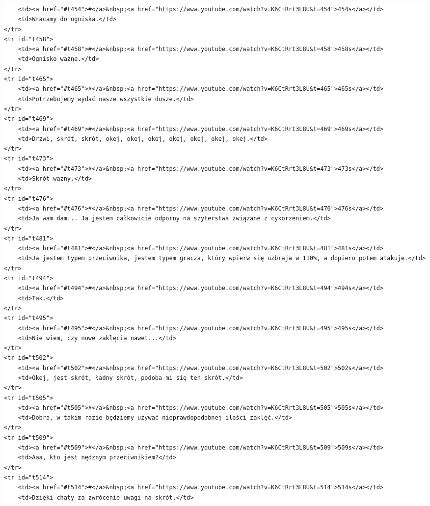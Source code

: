         <td><a href="#t454">#</a>&nbsp;<a href="https://www.youtube.com/watch?v=K6CtRrt3L8U&t=454">454s</a></td>
        <td>Wracamy do ogniska.</td>
    </tr>
    <tr id="t458">
        <td><a href="#t458">#</a>&nbsp;<a href="https://www.youtube.com/watch?v=K6CtRrt3L8U&t=458">458s</a></td>
        <td>Ognisko ważne.</td>
    </tr>
    <tr id="t465">
        <td><a href="#t465">#</a>&nbsp;<a href="https://www.youtube.com/watch?v=K6CtRrt3L8U&t=465">465s</a></td>
        <td>Potrzebujemy wydać nasze wszystkie dusze.</td>
    </tr>
    <tr id="t469">
        <td><a href="#t469">#</a>&nbsp;<a href="https://www.youtube.com/watch?v=K6CtRrt3L8U&t=469">469s</a></td>
        <td>Drzwi, skrót, skrót, okej, okej, okej, okej, okej, okej, okej.</td>
    </tr>
    <tr id="t473">
        <td><a href="#t473">#</a>&nbsp;<a href="https://www.youtube.com/watch?v=K6CtRrt3L8U&t=473">473s</a></td>
        <td>Skrót ważny.</td>
    </tr>
    <tr id="t476">
        <td><a href="#t476">#</a>&nbsp;<a href="https://www.youtube.com/watch?v=K6CtRrt3L8U&t=476">476s</a></td>
        <td>Ja wam dam... Ja jestem całkowicie odporny na szyterstwa związane z cykorzeniem.</td>
    </tr>
    <tr id="t481">
        <td><a href="#t481">#</a>&nbsp;<a href="https://www.youtube.com/watch?v=K6CtRrt3L8U&t=481">481s</a></td>
        <td>Ja jestem typem przeciwnika, jestem typem gracza, który wpierw się uzbraja w 110%, a dopiero potem atakuje.</td>
    </tr>
    <tr id="t494">
        <td><a href="#t494">#</a>&nbsp;<a href="https://www.youtube.com/watch?v=K6CtRrt3L8U&t=494">494s</a></td>
        <td>Tak.</td>
    </tr>
    <tr id="t495">
        <td><a href="#t495">#</a>&nbsp;<a href="https://www.youtube.com/watch?v=K6CtRrt3L8U&t=495">495s</a></td>
        <td>Nie wiem, czy nowe zaklęcia nawet...</td>
    </tr>
    <tr id="t502">
        <td><a href="#t502">#</a>&nbsp;<a href="https://www.youtube.com/watch?v=K6CtRrt3L8U&t=502">502s</a></td>
        <td>Okej, jest skrót, ładny skrót, podoba mi się ten skrót.</td>
    </tr>
    <tr id="t505">
        <td><a href="#t505">#</a>&nbsp;<a href="https://www.youtube.com/watch?v=K6CtRrt3L8U&t=505">505s</a></td>
        <td>Dobra, w takim razie będziemy używać nieprawdopodobnej ilości zaklęć.</td>
    </tr>
    <tr id="t509">
        <td><a href="#t509">#</a>&nbsp;<a href="https://www.youtube.com/watch?v=K6CtRrt3L8U&t=509">509s</a></td>
        <td>Aaa, kto jest nędznym przeciwnikiem?</td>
    </tr>
    <tr id="t514">
        <td><a href="#t514">#</a>&nbsp;<a href="https://www.youtube.com/watch?v=K6CtRrt3L8U&t=514">514s</a></td>
        <td>Dzięki chaty za zwrócenie uwagi na skrót.</td>